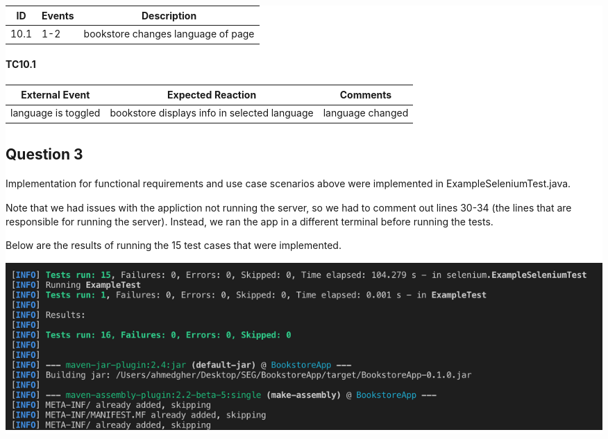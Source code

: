 | ID   | Events | Description                        |
|------|--------|------------------------------------|
| 10.1 | 1-2    | bookstore changes language of page |


#### TC10.1

| External Event      | Expected Reaction                            | Comments         |
|---------------------|----------------------------------------------|------------------|
| language is toggled | bookstore displays info in selected language | language changed |


## Question 3

Implementation for functional requirements and use case scenarios above were implemented in ExampleSeleniumTest.java.

Note that we had issues with the appliction not running the server, so we had to comment out lines 30-34 (the lines that are responsible for running the server). Instead, we ran the app in a different terminal before running the tests.

Below are the results of running the 15 test cases that were implemented.

![test_results](assets/test_results.png)


